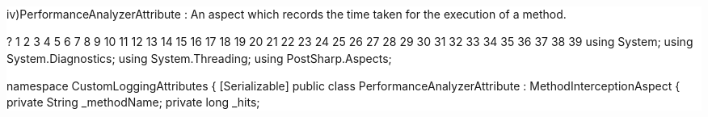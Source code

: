 
 

iv)PerformanceAnalyzerAttribute : An aspect which records the time taken for the execution of a method.

?
1
2
3
4
5
6
7
8
9
10
11
12
13
14
15
16
17
18
19
20
21
22
23
24
25
26
27
28
29
30
31
32
33
34
35
36
37
38
39
using System;
using System.Diagnostics;
using System.Threading;
using PostSharp.Aspects;
 
namespace CustomLoggingAttributes
{
   [Serializable]
   public class PerformanceAnalyzerAttribute : MethodInterceptionAspect
   {
      private String _methodName;
      private long _hits;
 